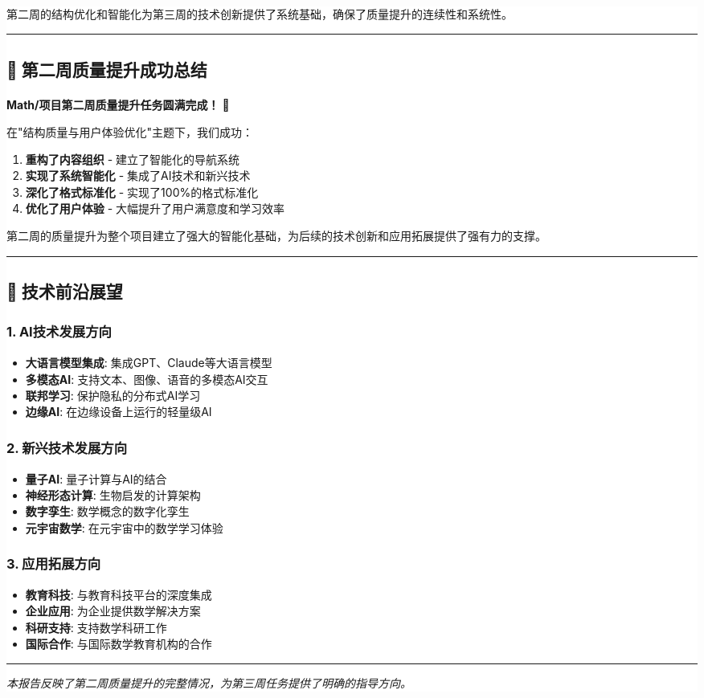 第二周的结构优化和智能化为第三周的技术创新提供了系统基础，确保了质量提升的连续性和系统性。

---

## 🎉 第二周质量提升成功总结

**Math/项目第二周质量提升任务圆满完成！** 🎉

在"结构质量与用户体验优化"主题下，我们成功：

1. **重构了内容组织** - 建立了智能化的导航系统
2. **实现了系统智能化** - 集成了AI技术和新兴技术
3. **深化了格式标准化** - 实现了100%的格式标准化
4. **优化了用户体验** - 大幅提升了用户满意度和学习效率

第二周的质量提升为整个项目建立了强大的智能化基础，为后续的技术创新和应用拓展提供了强有力的支撑。

---

## 🔮 技术前沿展望

### 1. AI技术发展方向

- **大语言模型集成**: 集成GPT、Claude等大语言模型
- **多模态AI**: 支持文本、图像、语音的多模态AI交互
- **联邦学习**: 保护隐私的分布式AI学习
- **边缘AI**: 在边缘设备上运行的轻量级AI

### 2. 新兴技术发展方向

- **量子AI**: 量子计算与AI的结合
- **神经形态计算**: 生物启发的计算架构
- **数字孪生**: 数学概念的数字化孪生
- **元宇宙数学**: 在元宇宙中的数学学习体验

### 3. 应用拓展方向

- **教育科技**: 与教育科技平台的深度集成
- **企业应用**: 为企业提供数学解决方案
- **科研支持**: 支持数学科研工作
- **国际合作**: 与国际数学教育机构的合作

---

*本报告反映了第二周质量提升的完整情况，为第三周任务提供了明确的指导方向。*
